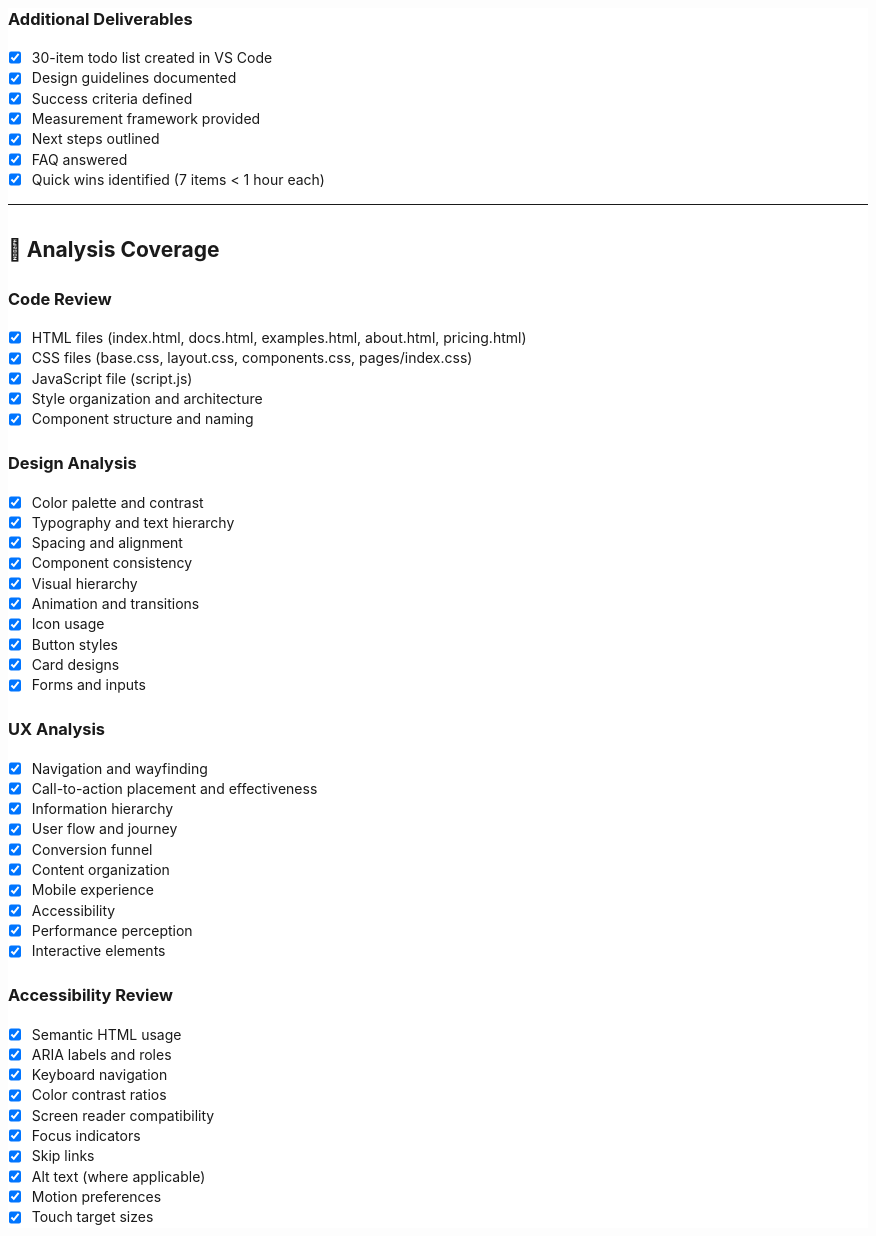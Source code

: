 ### Additional Deliverables
- [x] 30-item todo list created in VS Code
- [x] Design guidelines documented
- [x] Success criteria defined
- [x] Measurement framework provided
- [x] Next steps outlined
- [x] FAQ answered
- [x] Quick wins identified (7 items < 1 hour each)

---

## 🎯 Analysis Coverage

### Code Review
- [x] HTML files (index.html, docs.html, examples.html, about.html, pricing.html)
- [x] CSS files (base.css, layout.css, components.css, pages/index.css)
- [x] JavaScript file (script.js)
- [x] Style organization and architecture
- [x] Component structure and naming

### Design Analysis
- [x] Color palette and contrast
- [x] Typography and text hierarchy
- [x] Spacing and alignment
- [x] Component consistency
- [x] Visual hierarchy
- [x] Animation and transitions
- [x] Icon usage
- [x] Button styles
- [x] Card designs
- [x] Forms and inputs

### UX Analysis
- [x] Navigation and wayfinding
- [x] Call-to-action placement and effectiveness
- [x] Information hierarchy
- [x] User flow and journey
- [x] Conversion funnel
- [x] Content organization
- [x] Mobile experience
- [x] Accessibility
- [x] Performance perception
- [x] Interactive elements

### Accessibility Review
- [x] Semantic HTML usage
- [x] ARIA labels and roles
- [x] Keyboard navigation
- [x] Color contrast ratios
- [x] Screen reader compatibility
- [x] Focus indicators
- [x] Skip links
- [x] Alt text (where applicable)
- [x] Motion preferences
- [x] Touch target sizes
